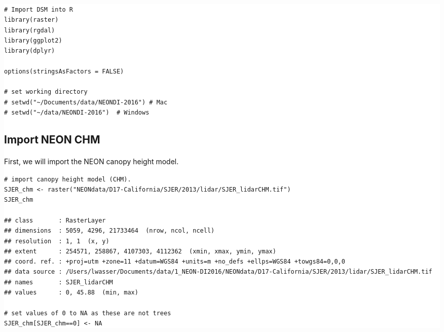</div>



    # Import DSM into R
    library(raster)
    library(rgdal)
    library(ggplot2)
    library(dplyr)
    
    options(stringsAsFactors = FALSE)
    
    # set working directory
    # setwd("~/Documents/data/NEONDI-2016") # Mac
    # setwd("~/data/NEONDI-2016")  # Windows

## Import NEON CHM

First, we will import the NEON canopy height model.


    # import canopy height model (CHM).
    SJER_chm <- raster("NEONdata/D17-California/SJER/2013/lidar/SJER_lidarCHM.tif")
    SJER_chm

    ## class       : RasterLayer 
    ## dimensions  : 5059, 4296, 21733464  (nrow, ncol, ncell)
    ## resolution  : 1, 1  (x, y)
    ## extent      : 254571, 258867, 4107303, 4112362  (xmin, xmax, ymin, ymax)
    ## coord. ref. : +proj=utm +zone=11 +datum=WGS84 +units=m +no_defs +ellps=WGS84 +towgs84=0,0,0 
    ## data source : /Users/lwasser/Documents/data/1_NEON-DI2016/NEONdata/D17-California/SJER/2013/lidar/SJER_lidarCHM.tif 
    ## names       : SJER_lidarCHM 
    ## values      : 0, 45.88  (min, max)

    # set values of 0 to NA as these are not trees
    SJER_chm[SJER_chm==0] <- NA
    